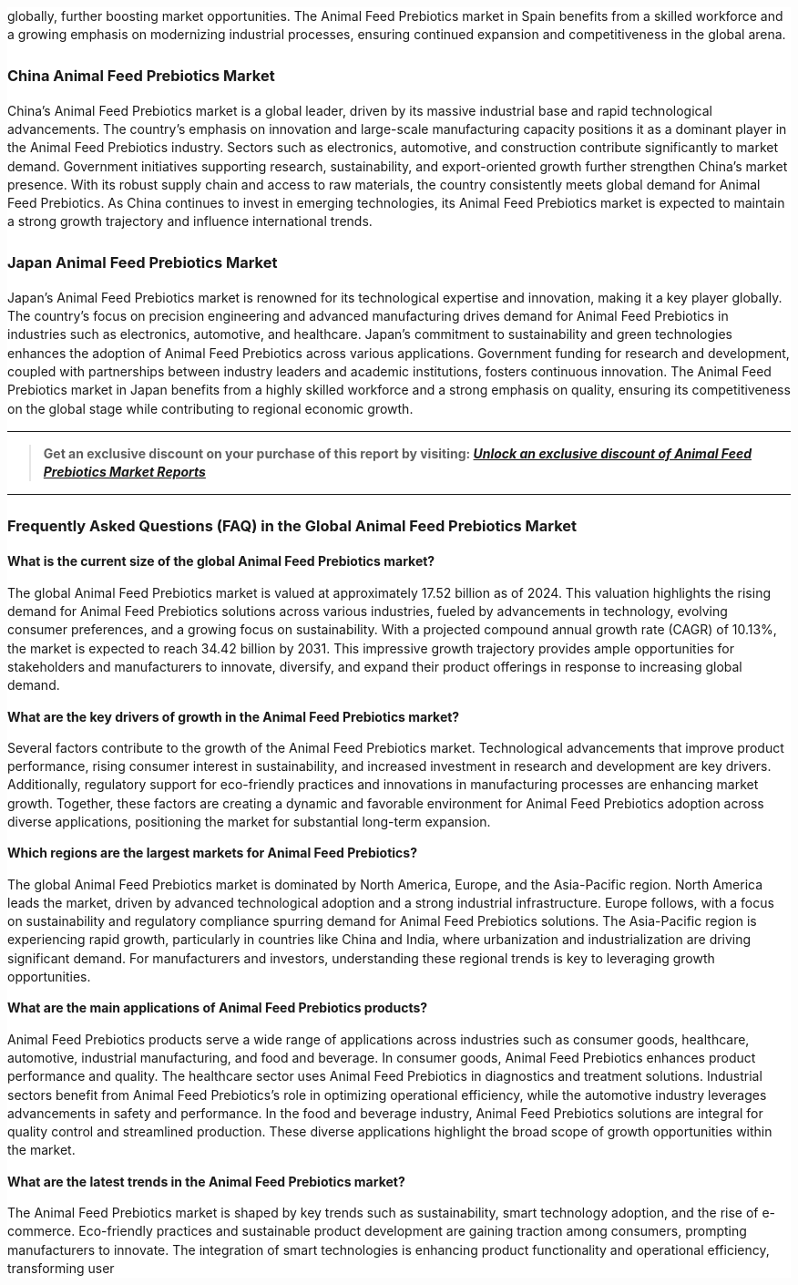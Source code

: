 globally, further boosting market opportunities. The Animal Feed Prebiotics market in Spain benefits from a skilled workforce and a growing emphasis on modernizing industrial processes, ensuring continued expansion and competitiveness in the global arena.</p><h3>China Animal Feed Prebiotics Market</h3><p>China&rsquo;s Animal Feed Prebiotics market is a global leader, driven by its massive industrial base and rapid technological advancements. The country&rsquo;s emphasis on innovation and large-scale manufacturing capacity positions it as a dominant player in the Animal Feed Prebiotics industry. Sectors such as electronics, automotive, and construction contribute significantly to market demand. Government initiatives supporting research, sustainability, and export-oriented growth further strengthen China&rsquo;s market presence. With its robust supply chain and access to raw materials, the country consistently meets global demand for Animal Feed Prebiotics. As China continues to invest in emerging technologies, its Animal Feed Prebiotics market is expected to maintain a strong growth trajectory and influence international trends.</p><h3>Japan Animal Feed Prebiotics Market</h3><p>Japan&rsquo;s Animal Feed Prebiotics market is renowned for its technological expertise and innovation, making it a key player globally. The country&rsquo;s focus on precision engineering and advanced manufacturing drives demand for Animal Feed Prebiotics in industries such as electronics, automotive, and healthcare. Japan&rsquo;s commitment to sustainability and green technologies enhances the adoption of Animal Feed Prebiotics across various applications. Government funding for research and development, coupled with partnerships between industry leaders and academic institutions, fosters continuous innovation. The Animal Feed Prebiotics market in Japan benefits from a highly skilled workforce and a strong emphasis on quality, ensuring its competitiveness on the global stage while contributing to regional economic growth.</p><hr /><blockquote><p><strong>Get an exclusive discount on your purchase of this report by visiting: <em><a href="://marketresearchpulse.com/ask-for-discount/105044?utm_source=Github&amp;utm_medium=0112">Unlock an exclusive discount of Animal Feed Prebiotics Market Reports</a></em>&nbsp;</strong></p></blockquote><hr /><h3>Frequently Asked Questions (FAQ) in the Global Animal Feed Prebiotics Market</h3><p><strong>What is the current size of the global Animal Feed Prebiotics market?</strong></p><p>The global Animal Feed Prebiotics market is valued at approximately 17.52 billion as of 2024. This valuation highlights the rising demand for Animal Feed Prebiotics solutions across various industries, fueled by advancements in technology, evolving consumer preferences, and a growing focus on sustainability. With a projected compound annual growth rate (CAGR) of 10.13%, the market is expected to reach 34.42 billion by 2031. This impressive growth trajectory provides ample opportunities for stakeholders and manufacturers to innovate, diversify, and expand their product offerings in response to increasing global demand.</p><p><strong>What are the key drivers of growth in the Animal Feed Prebiotics market?</strong></p><p>Several factors contribute to the growth of the Animal Feed Prebiotics market. Technological advancements that improve product performance, rising consumer interest in sustainability, and increased investment in research and development are key drivers. Additionally, regulatory support for eco-friendly practices and innovations in manufacturing processes are enhancing market growth. Together, these factors are creating a dynamic and favorable environment for Animal Feed Prebiotics adoption across diverse applications, positioning the market for substantial long-term expansion.</p><p><strong>Which regions are the largest markets for Animal Feed Prebiotics?</strong></p><p>The global Animal Feed Prebiotics market is dominated by North America, Europe, and the Asia-Pacific region. North America leads the market, driven by advanced technological adoption and a strong industrial infrastructure. Europe follows, with a focus on sustainability and regulatory compliance spurring demand for Animal Feed Prebiotics solutions. The Asia-Pacific region is experiencing rapid growth, particularly in countries like China and India, where urbanization and industrialization are driving significant demand. For manufacturers and investors, understanding these regional trends is key to leveraging growth opportunities.</p><p><strong>What are the main applications of Animal Feed Prebiotics products?</strong></p><p>Animal Feed Prebiotics products serve a wide range of applications across industries such as consumer goods, healthcare, automotive, industrial manufacturing, and food and beverage. In consumer goods, Animal Feed Prebiotics enhances product performance and quality. The healthcare sector uses Animal Feed Prebiotics in diagnostics and treatment solutions. Industrial sectors benefit from Animal Feed Prebiotics&rsquo;s role in optimizing operational efficiency, while the automotive industry leverages advancements in safety and performance. In the food and beverage industry, Animal Feed Prebiotics solutions are integral for quality control and streamlined production. These diverse applications highlight the broad scope of growth opportunities within the market.</p><p><strong>What are the latest trends in the Animal Feed Prebiotics market?</strong></p><p>The Animal Feed Prebiotics market is shaped by key trends such as sustainability, smart technology adoption, and the rise of e-commerce. Eco-friendly practices and sustainable product development are gaining traction among consumers, prompting manufacturers to innovate. The integration of smart technologies is enhancing product functionality and operational efficiency, transforming user